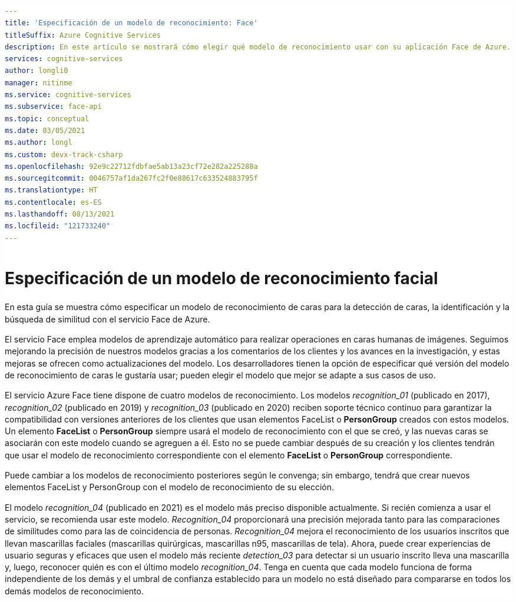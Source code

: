 ```yaml
---
title: 'Especificación de un modelo de reconocimiento: Face'
titleSuffix: Azure Cognitive Services
description: En este artículo se mostrará cómo elegir qué modelo de reconocimiento usar con su aplicación Face de Azure.
services: cognitive-services
author: longli0
manager: nitinme
ms.service: cognitive-services
ms.subservice: face-api
ms.topic: conceptual
ms.date: 03/05/2021
ms.author: longl
ms.custom: devx-track-csharp
ms.openlocfilehash: 92e9c22712fdbfae5ab13a23cf72e282a225288a
ms.sourcegitcommit: 0046757af1da267fc2f0e88617c633524883795f
ms.translationtype: HT
ms.contentlocale: es-ES
ms.lasthandoff: 08/13/2021
ms.locfileid: "121733240"
---
```

# <a name="specify-a-face-recognition-model"></a>Especificación de un modelo de reconocimiento facial

En esta guía se muestra cómo especificar un modelo de reconocimiento de caras para la detección de caras, la identificación y la búsqueda de similitud con el servicio Face de Azure.

El servicio Face emplea modelos de aprendizaje automático para realizar operaciones en caras humanas de imágenes. Seguimos mejorando la precisión de nuestros modelos gracias a los comentarios de los clientes y los avances en la investigación, y estas mejoras se ofrecen como actualizaciones del modelo. Los desarrolladores tienen la opción de especificar qué versión del modelo de reconocimiento de caras le gustaría usar; pueden elegir el modelo que mejor se adapte a sus casos de uso.

El servicio Azure Face tiene dispone de cuatro modelos de reconocimiento. Los modelos _recognition_01_ (publicado en 2017), _recognition_02_ (publicado en 2019) y _recognition_03_ (publicado en 2020) reciben soporte técnico continuo para garantizar la compatibilidad con versiones anteriores de los clientes que usan elementos FaceList o **PersonGroup** creados con estos modelos. Un elemento **FaceList** o **PersonGroup** siempre usará el modelo de reconocimiento con el que se creó, y las nuevas caras se asociarán con este modelo cuando se agreguen a él. Esto no se puede cambiar después de su creación y los clientes tendrán que usar el modelo de reconocimiento correspondiente con el elemento **FaceList** o **PersonGroup** correspondiente.

Puede cambiar a los modelos de reconocimiento posteriores según le convenga; sin embargo, tendrá que crear nuevos elementos FaceList y PersonGroup con el modelo de reconocimiento de su elección.

El modelo _recognition_04_ (publicado en 2021) es el modelo más preciso disponible actualmente. Si recién comienza a usar el servicio, se recomienda usar este modelo. _Recognition_04_ proporcionará una precisión mejorada tanto para las comparaciones de similitudes como para las de coincidencia de personas. _Recognition_04_ mejora el reconocimiento de los usuarios inscritos que llevan mascarillas faciales (mascarillas quirúrgicas, mascarillas n95, mascarillas de tela). Ahora, puede crear experiencias de usuario seguras y eficaces que usen el modelo más reciente _detection_03_ para detectar si un usuario inscrito lleva una mascarilla y, luego, reconocer quién es con el último modelo _recognition_04_. Tenga en cuenta que cada modelo funciona de forma independiente de los demás y el umbral de confianza establecido para un modelo no está diseñado para compararse en todos los demás modelos de reconocimiento.
